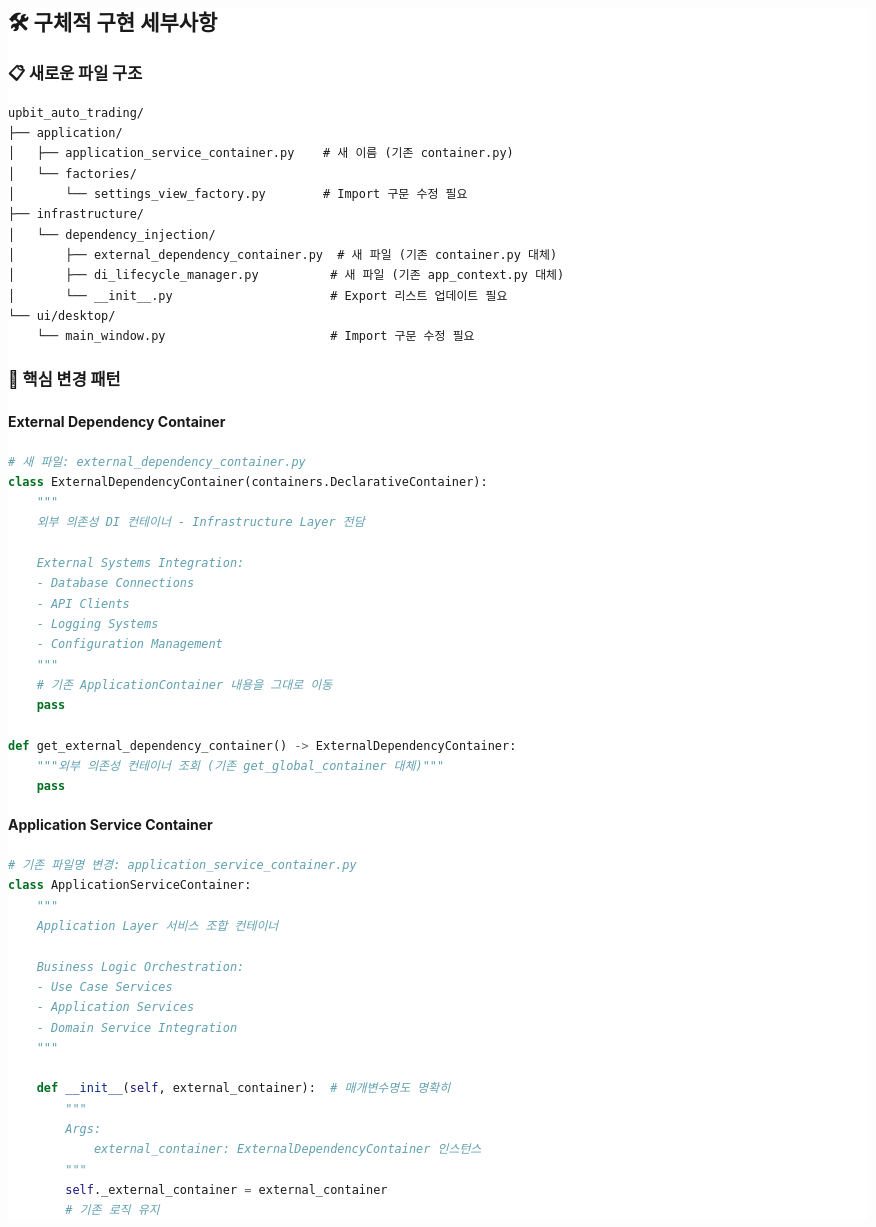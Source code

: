 ## 🛠️ 구체적 구현 세부사항

### 📋 새로운 파일 구조

```
upbit_auto_trading/
├── application/
│   ├── application_service_container.py    # 새 이름 (기존 container.py)
│   └── factories/
│       └── settings_view_factory.py        # Import 구문 수정 필요
├── infrastructure/
│   └── dependency_injection/
│       ├── external_dependency_container.py  # 새 파일 (기존 container.py 대체)
│       ├── di_lifecycle_manager.py          # 새 파일 (기존 app_context.py 대체)
│       └── __init__.py                      # Export 리스트 업데이트 필요
└── ui/desktop/
    └── main_window.py                       # Import 구문 수정 필요
```

### 🔧 핵심 변경 패턴

#### External Dependency Container

```python
# 새 파일: external_dependency_container.py
class ExternalDependencyContainer(containers.DeclarativeContainer):
    """
    외부 의존성 DI 컨테이너 - Infrastructure Layer 전담

    External Systems Integration:
    - Database Connections
    - API Clients
    - Logging Systems
    - Configuration Management
    """
    # 기존 ApplicationContainer 내용을 그대로 이동
    pass

def get_external_dependency_container() -> ExternalDependencyContainer:
    """외부 의존성 컨테이너 조회 (기존 get_global_container 대체)"""
    pass
```

#### Application Service Container

```python
# 기존 파일명 변경: application_service_container.py
class ApplicationServiceContainer:
    """
    Application Layer 서비스 조합 컨테이너

    Business Logic Orchestration:
    - Use Case Services
    - Application Services
    - Domain Service Integration
    """

    def __init__(self, external_container):  # 매개변수명도 명확히
        """
        Args:
            external_container: ExternalDependencyContainer 인스턴스
        """
        self._external_container = external_container
        # 기존 로직 유지
```